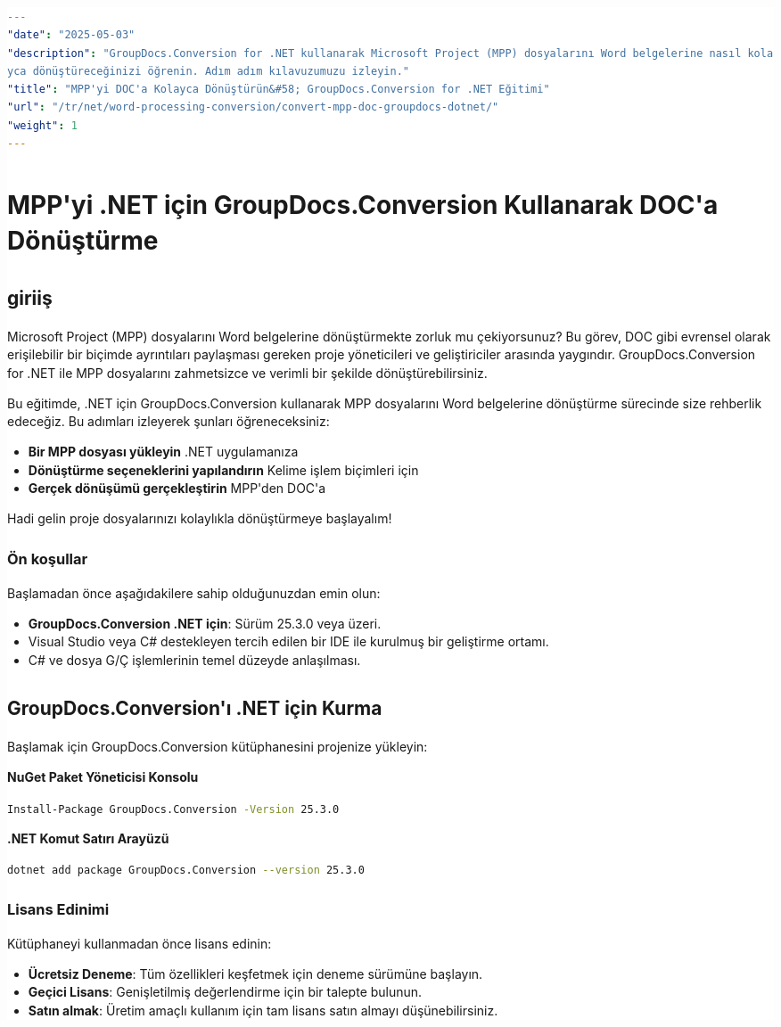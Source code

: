 ```yaml
---
"date": "2025-05-03"
"description": "GroupDocs.Conversion for .NET kullanarak Microsoft Project (MPP) dosyalarını Word belgelerine nasıl kolayca dönüştüreceğinizi öğrenin. Adım adım kılavuzumuzu izleyin."
"title": "MPP'yi DOC'a Kolayca Dönüştürün&#58; GroupDocs.Conversion for .NET Eğitimi"
"url": "/tr/net/word-processing-conversion/convert-mpp-doc-groupdocs-dotnet/"
"weight": 1
---
```


# MPP'yi .NET için GroupDocs.Conversion Kullanarak DOC'a Dönüştürme

## giriiş
Microsoft Project (MPP) dosyalarını Word belgelerine dönüştürmekte zorluk mu çekiyorsunuz? Bu görev, DOC gibi evrensel olarak erişilebilir bir biçimde ayrıntıları paylaşması gereken proje yöneticileri ve geliştiriciler arasında yaygındır. GroupDocs.Conversion for .NET ile MPP dosyalarını zahmetsizce ve verimli bir şekilde dönüştürebilirsiniz.

Bu eğitimde, .NET için GroupDocs.Conversion kullanarak MPP dosyalarını Word belgelerine dönüştürme sürecinde size rehberlik edeceğiz. Bu adımları izleyerek şunları öğreneceksiniz:
- **Bir MPP dosyası yükleyin** .NET uygulamanıza
- **Dönüştürme seçeneklerini yapılandırın** Kelime işlem biçimleri için
- **Gerçek dönüşümü gerçekleştirin** MPP'den DOC'a

Hadi gelin proje dosyalarınızı kolaylıkla dönüştürmeye başlayalım!

### Ön koşullar
Başlamadan önce aşağıdakilere sahip olduğunuzdan emin olun:
- **GroupDocs.Conversion .NET için**: Sürüm 25.3.0 veya üzeri.
- Visual Studio veya C# destekleyen tercih edilen bir IDE ile kurulmuş bir geliştirme ortamı.
- C# ve dosya G/Ç işlemlerinin temel düzeyde anlaşılması.

## GroupDocs.Conversion'ı .NET için Kurma
Başlamak için GroupDocs.Conversion kütüphanesini projenize yükleyin:

**NuGet Paket Yöneticisi Konsolu**
```bash
Install-Package GroupDocs.Conversion -Version 25.3.0
```

**.NET Komut Satırı Arayüzü**
```bash
dotnet add package GroupDocs.Conversion --version 25.3.0
```

### Lisans Edinimi
Kütüphaneyi kullanmadan önce lisans edinin:
- **Ücretsiz Deneme**: Tüm özellikleri keşfetmek için deneme sürümüne başlayın.
- **Geçici Lisans**: Genişletilmiş değerlendirme için bir talepte bulunun.
- **Satın almak**: Üretim amaçlı kullanım için tam lisans satın almayı düşünebilirsiniz.
